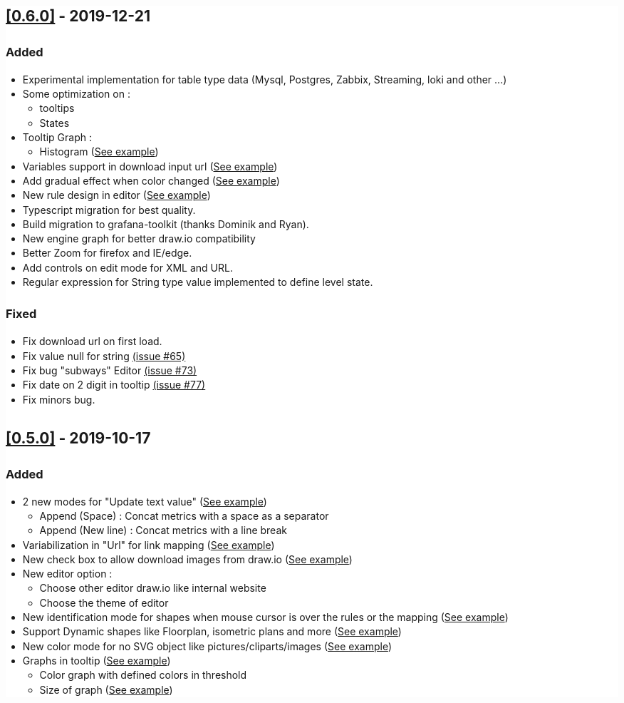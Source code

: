 ## [[0.6.0]](https://grafana.com/api/plugins/agenty-flowcharting-panel/versions/0.6.0/download) - 2019-12-21  
  
### Added  
  - Experimental implementation for table type data (Mysql, Postgres, Zabbix, Streaming, loki and other ...)
  - Some optimization on : 
    - tooltips
    - States
  - Tooltip Graph :
    - Histogram ([See example](https://algenty.github.io/flowcharting-repository/images/histogram_ani.png))
  - Variables support in download input url ([See example](https://algenty.github.io/flowcharting-repository/images/url_download_variable_ani.png))
  - Add gradual effect when color changed ([See example](https://video.twimg.com/tweet_video/EISkJwdWwAAi5Qh.mp4))
  - New rule design in editor ([See example](https://algenty.github.io/flowcharting-repository/images/rule_design.png))
  - Typescript migration for best quality.
  - Build migration to grafana-toolkit (thanks Dominik and Ryan).
  - New engine graph for better draw.io compatibility
  - Better Zoom for firefox and IE/edge.
  - Add controls on edit mode for XML and URL.
  - Regular expression for String type value implemented to define level state.
  
### Fixed
  - Fix download url on first load.
  - Fix value null for string [(issue #65)](https://github.com/algenty/grafana-flowcharting/issues/65)
  - Fix bug "subways" Editor [(issue #73)](https://github.com/algenty/grafana-flowcharting/issues/73)
  - Fix date on 2 digit in tooltip [(issue #77)](https://github.com/algenty/grafana-flowcharting/issues/73)
  - Fix minors bug.
  
## [[0.5.0]](https://grafana.com/api/plugins/agenty-flowcharting-panel/versions/0.5.0/download) - 2019-10-17
  
### Added  
  - 2 new modes for "Update text value" ([See example](https://algenty.github.io/flowcharting-repository/images/append_mode_ani.png))
    - Append (Space) : Concat metrics with a space as a separator
    - Append (New line) : Concat metrics with a line break
  - Variabilization in "Url" for link mapping ([See example](https://algenty.github.io/flowcharting-repository/images/variable_link_ani.png))
  - New check box to allow download images from draw.io ([See example](https://algenty.github.io/flowcharting-repository/images/drawio_source_ani.png))
  - New editor option :
    - Choose other editor draw.io like internal website
    - Choose the theme of editor
  - New identification mode for shapes when mouse cursor is over the rules or the mapping ([See example](https://algenty.github.io/flowcharting-repository/images/identification_mode_ani.png))
  - Support Dynamic shapes like Floorplan, isometric plans and more ([See example](https://algenty.github.io/flowcharting-repository/images/dynamic_shapes_ani.png))
  - New color mode for no SVG object like pictures/cliparts/images ([See example](https://algenty.github.io/flowcharting-repository/images/colormode_ani.png))
  - Graphs in tooltip ([See example](https://algenty.github.io/flowcharting-repository/images/tooltip_graph.png))
    - Color graph with defined colors in threshold
    - Size of graph ([See example](https://algenty.github.io/flowcharting-repository/images/graph_size.png))